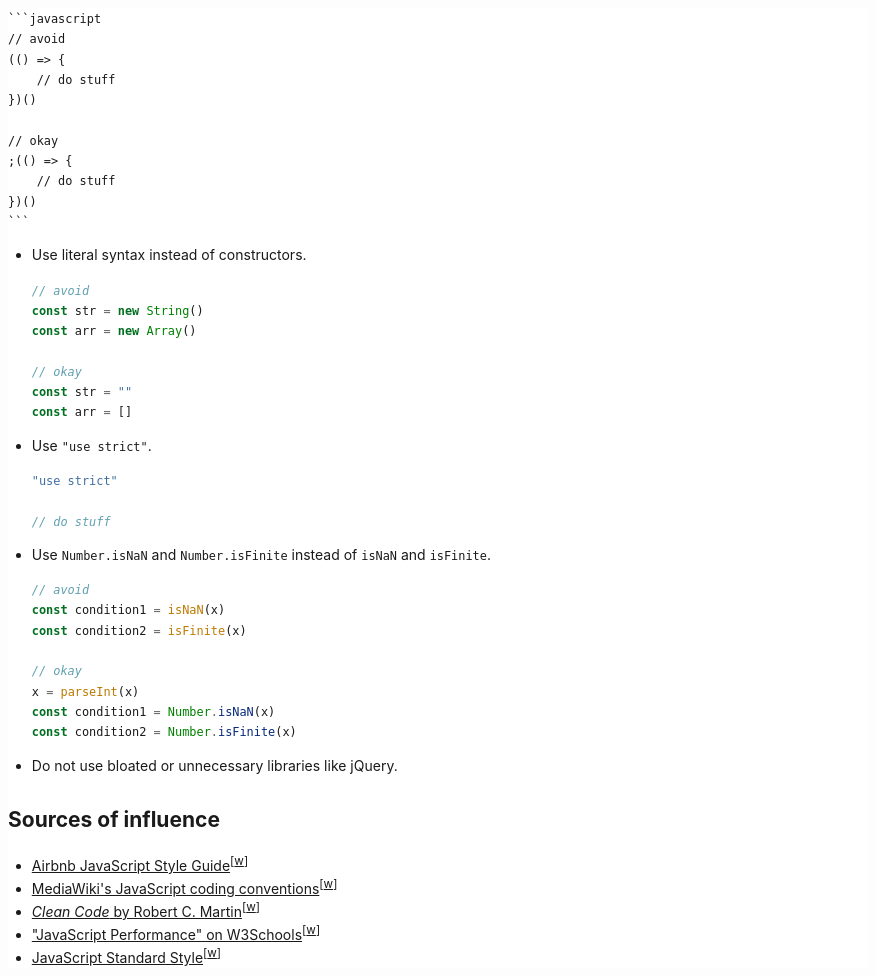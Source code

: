     ```javascript
    // avoid
    (() => {
        // do stuff
    })()
    
    // okay
    ;(() => {
        // do stuff
    })()
    ```
    
- Use literal syntax instead of constructors.

    ```javascript
    // avoid
    const str = new String()
    const arr = new Array()
    
    // okay
    const str = ""
    const arr = []
    ```

- Use `"use strict"`.

    ```javascript
    "use strict"
    
    // do stuff
    ```

- Use `Number.isNaN` and `Number.isFinite`
  instead of `isNaN` and `isFinite`.

    ```javascript
    // avoid
    const condition1 = isNaN(x)
    const condition2 = isFinite(x)
    
    // okay
    x = parseInt(x)
    const condition1 = Number.isNaN(x)
    const condition2 = Number.isFinite(x)
    ```

- Do not use bloated or unnecessary libraries like jQuery.

## Sources of influence

- [Airbnb JavaScript Style Guide](https://github.com/airbnb/javascript)<sup>[[w](https://web.archive.org/web/20201124045135/https://github.com/airbnb/javascript)]</sup>
- [MediaWiki's JavaScript coding conventions](https://mediawiki.org/wiki/Manual:Coding_conventions/JavaScript)<sup>[[w](https://web.archive.org/web/20201025061629/https://www.mediawiki.org/wiki/Manual:Coding_conventions/JavaScript)]</sup>
- [*Clean Code* by Robert C. Martin](https://gist.github.com/wojteklu/73c6914cc446146b8b533c0988cf8d29)<sup>[[w](https://web.archive.org/web/20201222180855/https://gist.github.com/wojteklu/73c6914cc446146b8b533c0988cf8d29)]</sup>
- ["JavaScript Performance" on W3Schools](https://www.w3schools.com/js/js_performance.asp)<sup>[[w](https://web.archive.org/web/20201225175144/https://www.w3schools.com/js/js_performance.asp)]</sup>
- [JavaScript Standard Style](https://standardjs.com/rules.html)<sup>[[w](https://web.archive.org/web/20201223042111/https://standardjs.com/rules.html)]</sup>

